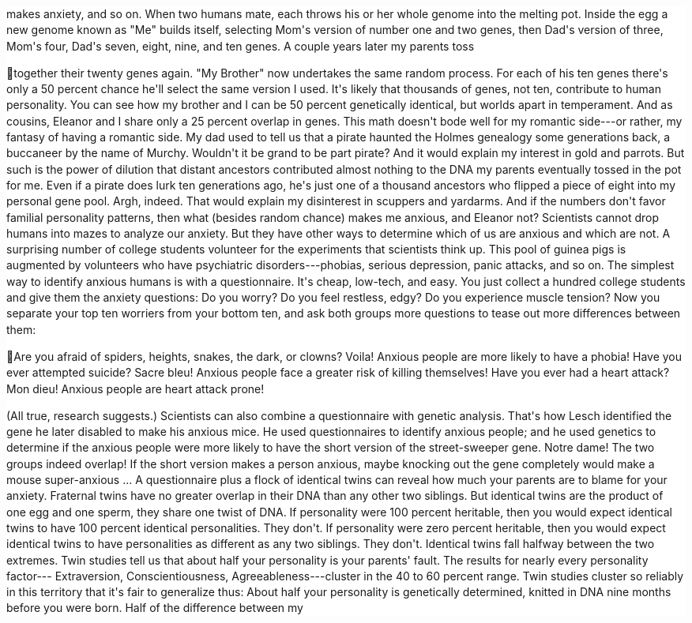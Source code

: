 makes anxiety, and so on. When two humans mate, each throws his or her
whole genome into the melting pot. Inside the egg a new genome known as
"Me" builds itself, selecting Mom's version of number one and two genes,
then Dad's version of three, Mom's four, Dad's seven, eight, nine, and
ten genes. A couple years later my parents toss

together their twenty genes again. "My Brother" now undertakes the same
random process. For each of his ten genes there's only a 50 percent
chance he'll select the same version I used. It's likely that thousands
of genes, not ten, contribute to human personality. You can see how my
brother and I can be 50 percent genetically identical, but worlds apart
in temperament. And as cousins, Eleanor and I share only a 25 percent
overlap in genes. This math doesn't bode well for my romantic side---or
rather, my fantasy of having a romantic side. My dad used to tell us
that a pirate haunted the Holmes genealogy some generations back, a
buccaneer by the name of Murchy. Wouldn't it be grand to be part pirate?
And it would explain my interest in gold and parrots. But such is the
power of dilution that distant ancestors contributed almost nothing to
the DNA my parents eventually tossed in the pot for me. Even if a pirate
does lurk ten generations ago, he's just one of a thousand ancestors who
flipped a piece of eight into my personal gene pool. Argh, indeed. That
would explain my disinterest in scuppers and yardarms. And if the
numbers don't favor familial personality patterns, then what (besides
random chance) makes me anxious, and Eleanor not? Scientists cannot drop
humans into mazes to analyze our anxiety. But they have other ways to
determine which of us are anxious and which are not. A surprising number
of college students volunteer for the experiments that scientists think
up. This pool of guinea pigs is augmented by volunteers who have
psychiatric disorders---phobias, serious depression, panic attacks, and
so on. The simplest way to identify anxious humans is with a
questionnaire. It's cheap, low-tech, and easy. You just collect a
hundred college students and give them the anxiety questions: Do you
worry? Do you feel restless, edgy? Do you experience muscle tension? Now
you separate your top ten worriers from your bottom ten, and ask both
groups more questions to tease out more differences between them:

Are you afraid of spiders, heights, snakes, the dark, or clowns? Voila!
Anxious people are more likely to have a phobia! Have you ever attempted
suicide? Sacre bleu! Anxious people face a greater risk of killing
themselves! Have you ever had a heart attack? Mon dieu! Anxious people
are heart attack prone!

(All true, research suggests.) Scientists can also combine a
questionnaire with genetic analysis. That's how Lesch identified the
gene he later disabled to make his anxious mice. He used questionnaires
to identify anxious people; and he used genetics to determine if the
anxious people were more likely to have the short version of the
street-sweeper gene. Notre dame! The two groups indeed overlap! If the
short version makes a person anxious, maybe knocking out the gene
completely would make a mouse super-anxious ... A questionnaire plus a
flock of identical twins can reveal how much your parents are to blame
for your anxiety. Fraternal twins have no greater overlap in their DNA
than any other two siblings. But identical twins are the product of one
egg and one sperm, they share one twist of DNA. If personality were 100
percent heritable, then you would expect identical twins to have 100
percent identical personalities. They don't. If personality were zero
percent heritable, then you would expect identical twins to have
personalities as different as any two siblings. They don't. Identical
twins fall halfway between the two extremes. Twin studies tell us that
about half your personality is your parents' fault. The results for
nearly every personality factor--- Extraversion, Conscientiousness,
Agreeableness---cluster in the 40 to 60 percent range. Twin studies
cluster so reliably in this territory that it's fair to generalize thus:
About half your personality is genetically determined, knitted in DNA
nine months before you were born. Half of the difference between my